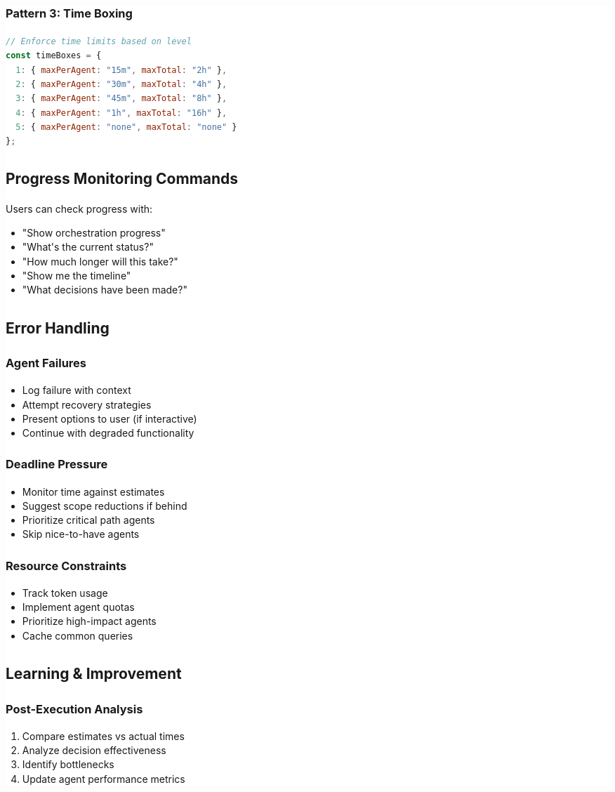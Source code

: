 ### Pattern 3: Time Boxing
```javascript
// Enforce time limits based on level
const timeBoxes = {
  1: { maxPerAgent: "15m", maxTotal: "2h" },
  2: { maxPerAgent: "30m", maxTotal: "4h" },
  3: { maxPerAgent: "45m", maxTotal: "8h" },
  4: { maxPerAgent: "1h", maxTotal: "16h" },
  5: { maxPerAgent: "none", maxTotal: "none" }
};
```

## Progress Monitoring Commands

Users can check progress with:
- "Show orchestration progress"
- "What's the current status?"
- "How much longer will this take?"
- "Show me the timeline"
- "What decisions have been made?"

## Error Handling

### Agent Failures
- Log failure with context
- Attempt recovery strategies
- Present options to user (if interactive)
- Continue with degraded functionality

### Deadline Pressure
- Monitor time against estimates
- Suggest scope reductions if behind
- Prioritize critical path agents
- Skip nice-to-have agents

### Resource Constraints
- Track token usage
- Implement agent quotas
- Prioritize high-impact agents
- Cache common queries

## Learning & Improvement

### Post-Execution Analysis
1. Compare estimates vs actual times
2. Analyze decision effectiveness
3. Identify bottlenecks
4. Update agent performance metrics
